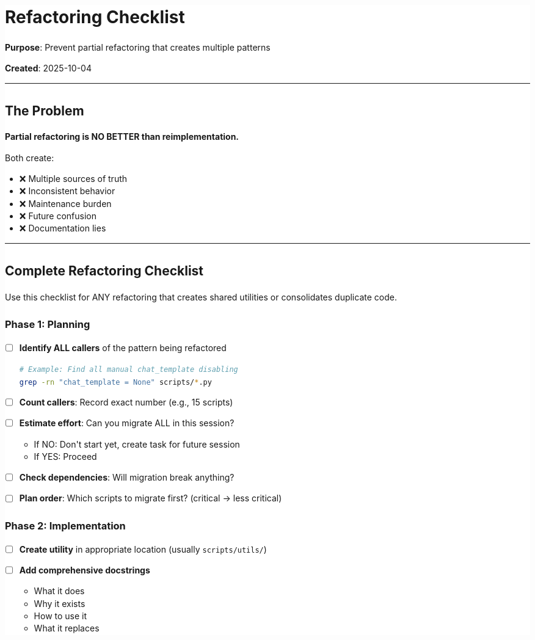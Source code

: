 # Refactoring Checklist

**Purpose**: Prevent partial refactoring that creates multiple patterns

**Created**: 2025-10-04

---

## The Problem

**Partial refactoring is NO BETTER than reimplementation.**

Both create:
- ❌ Multiple sources of truth
- ❌ Inconsistent behavior
- ❌ Maintenance burden
- ❌ Future confusion
- ❌ Documentation lies

---

## Complete Refactoring Checklist

Use this checklist for ANY refactoring that creates shared utilities or consolidates duplicate code.

### Phase 1: Planning

- [ ] **Identify ALL callers** of the pattern being refactored
  ```bash
  # Example: Find all manual chat_template disabling
  grep -rn "chat_template = None" scripts/*.py
  ```

- [ ] **Count callers**: Record exact number (e.g., 15 scripts)

- [ ] **Estimate effort**: Can you migrate ALL in this session?
  - If NO: Don't start yet, create task for future session
  - If YES: Proceed

- [ ] **Check dependencies**: Will migration break anything?

- [ ] **Plan order**: Which scripts to migrate first? (critical → less critical)

### Phase 2: Implementation

- [ ] **Create utility** in appropriate location (usually `scripts/utils/`)

- [ ] **Add comprehensive docstrings**
  - What it does
  - Why it exists
  - How to use it
  - What it replaces
